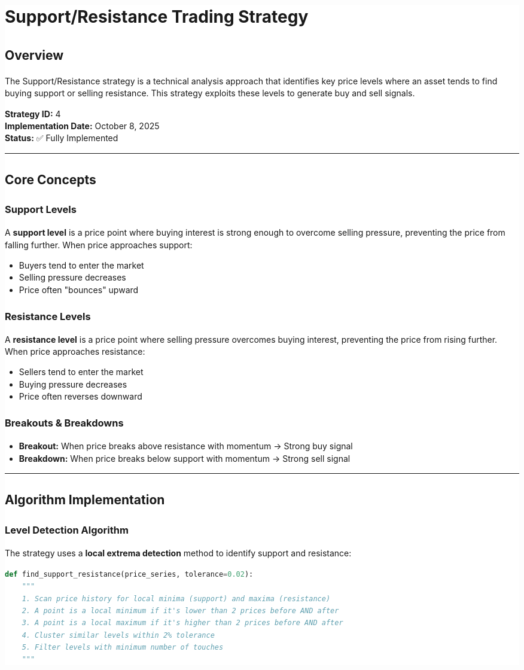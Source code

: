 # Support/Resistance Trading Strategy

## Overview

The Support/Resistance strategy is a technical analysis approach that identifies key price levels where an asset tends to find buying support or selling resistance. This strategy exploits these levels to generate buy and sell signals.

**Strategy ID:** 4  
**Implementation Date:** October 8, 2025  
**Status:** ✅ Fully Implemented

---

## Core Concepts

### Support Levels
A **support level** is a price point where buying interest is strong enough to overcome selling pressure, preventing the price from falling further. When price approaches support:
- Buyers tend to enter the market
- Selling pressure decreases
- Price often "bounces" upward

### Resistance Levels
A **resistance level** is a price point where selling pressure overcomes buying interest, preventing the price from rising further. When price approaches resistance:
- Sellers tend to enter the market
- Buying pressure decreases
- Price often reverses downward

### Breakouts & Breakdowns
- **Breakout:** When price breaks above resistance with momentum → Strong buy signal
- **Breakdown:** When price breaks below support with momentum → Strong sell signal

---

## Algorithm Implementation

### Level Detection Algorithm

The strategy uses a **local extrema detection** method to identify support and resistance:

```python
def find_support_resistance(price_series, tolerance=0.02):
    """
    1. Scan price history for local minima (support) and maxima (resistance)
    2. A point is a local minimum if it's lower than 2 prices before AND after
    3. A point is a local maximum if it's higher than 2 prices before AND after
    4. Cluster similar levels within 2% tolerance
    5. Filter levels with minimum number of touches
    """
```
